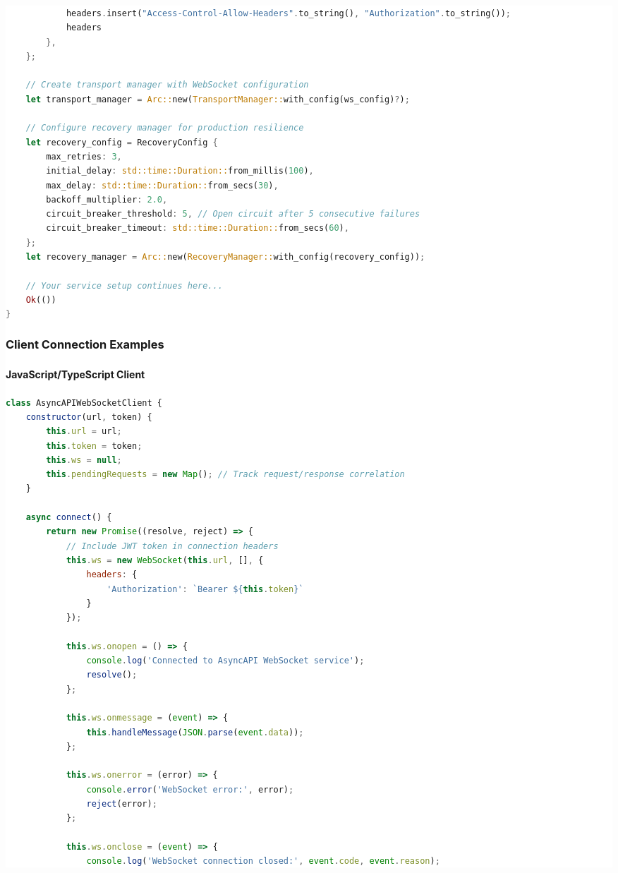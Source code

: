 ```rust
            headers.insert("Access-Control-Allow-Headers".to_string(), "Authorization".to_string());
            headers
        },
    };

    // Create transport manager with WebSocket configuration
    let transport_manager = Arc::new(TransportManager::with_config(ws_config)?);

    // Configure recovery manager for production resilience
    let recovery_config = RecoveryConfig {
        max_retries: 3,
        initial_delay: std::time::Duration::from_millis(100),
        max_delay: std::time::Duration::from_secs(30),
        backoff_multiplier: 2.0,
        circuit_breaker_threshold: 5, // Open circuit after 5 consecutive failures
        circuit_breaker_timeout: std::time::Duration::from_secs(60),
    };
    let recovery_manager = Arc::new(RecoveryManager::with_config(recovery_config));

    // Your service setup continues here...
    Ok(())
}
```

### Client Connection Examples

#### JavaScript/TypeScript Client

```javascript
class AsyncAPIWebSocketClient {
    constructor(url, token) {
        this.url = url;
        this.token = token;
        this.ws = null;
        this.pendingRequests = new Map(); // Track request/response correlation
    }

    async connect() {
        return new Promise((resolve, reject) => {
            // Include JWT token in connection headers
            this.ws = new WebSocket(this.url, [], {
                headers: {
                    'Authorization': `Bearer ${this.token}`
                }
            });

            this.ws.onopen = () => {
                console.log('Connected to AsyncAPI WebSocket service');
                resolve();
            };

            this.ws.onmessage = (event) => {
                this.handleMessage(JSON.parse(event.data));
            };

            this.ws.onerror = (error) => {
                console.error('WebSocket error:', error);
                reject(error);
            };

            this.ws.onclose = (event) => {
                console.log('WebSocket connection closed:', event.code, event.reason);
```